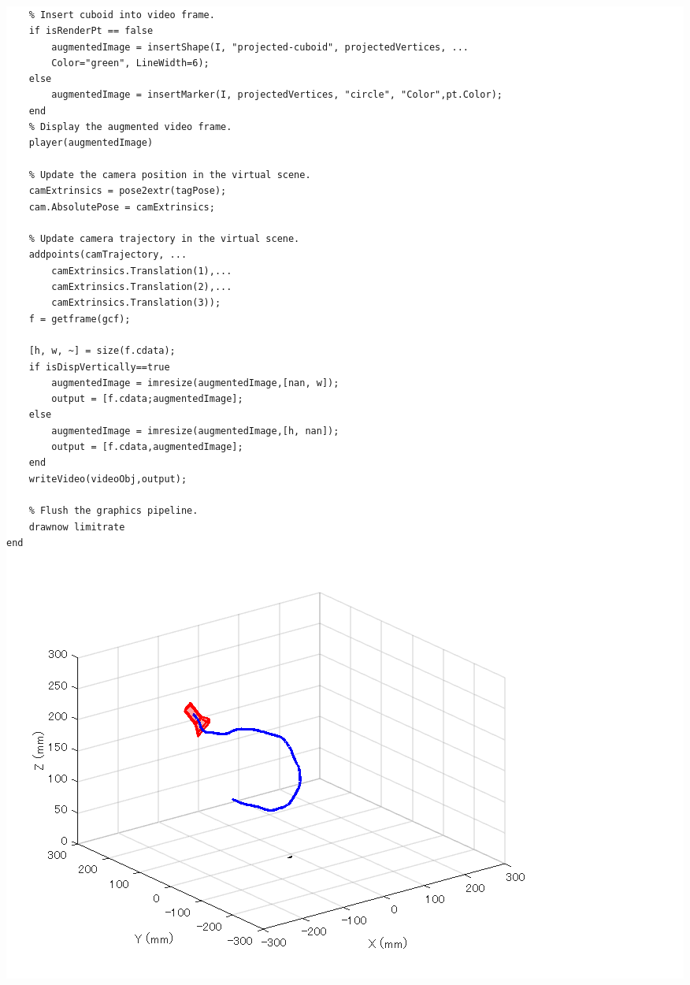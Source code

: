 ```matlab:Code
    % Insert cuboid into video frame. 
    if isRenderPt == false
        augmentedImage = insertShape(I, "projected-cuboid", projectedVertices, ...
        Color="green", LineWidth=6);
    else
        augmentedImage = insertMarker(I, projectedVertices, "circle", "Color",pt.Color);
    end
    % Display the augmented video frame.
    player(augmentedImage)
    
    % Update the camera position in the virtual scene.
    camExtrinsics = pose2extr(tagPose);
    cam.AbsolutePose = camExtrinsics;

    % Update camera trajectory in the virtual scene.
    addpoints(camTrajectory, ...
        camExtrinsics.Translation(1),...
        camExtrinsics.Translation(2),...
        camExtrinsics.Translation(3));
    f = getframe(gcf);
    
    [h, w, ~] = size(f.cdata);
    if isDispVertically==true
        augmentedImage = imresize(augmentedImage,[nan, w]); 
        output = [f.cdata;augmentedImage];
    else
        augmentedImage = imresize(augmentedImage,[h, nan]);
        output = [f.cdata,augmentedImage];
    end
    writeVideo(videoObj,output);

    % Flush the graphics pipeline.
    drawnow limitrate
end
```

![figure_5.png](README_images/figure_5.png)